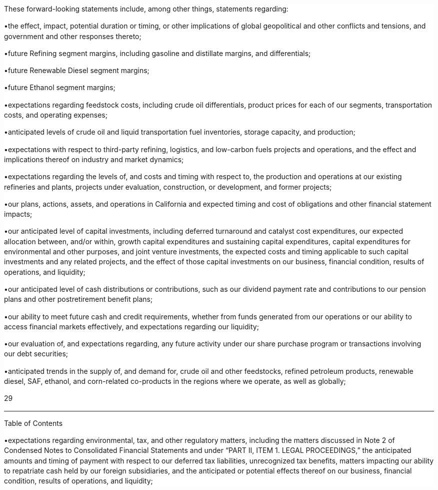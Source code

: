   

These forward-looking statements include, among other things, statements regarding:

  

•the effect, impact, potential duration or timing, or other implications of global geopolitical and other conflicts and tensions, and government and other responses thereto;

•future Refining segment margins, including gasoline and distillate margins, and differentials;

•future Renewable Diesel segment margins;

•future Ethanol segment margins;

•expectations regarding feedstock costs, including crude oil differentials, product prices for each of our segments, transportation costs, and operating expenses;

•anticipated levels of crude oil and liquid transportation fuel inventories, storage capacity, and production;

•expectations with respect to third-party refining, logistics, and low-carbon fuels projects and operations, and the effect and implications thereof on industry and market dynamics;

•expectations regarding the levels of, and costs and timing with respect to, the production and operations at our existing refineries and plants, projects under evaluation, construction, or development, and former projects;

•our plans, actions, assets, and operations in California and expected timing and cost of obligations and other financial statement impacts;

•our anticipated level of capital investments, including deferred turnaround and catalyst cost expenditures, our expected allocation between, and/or within, growth capital expenditures and sustaining capital expenditures, capital expenditures for environmental and other purposes, and joint venture investments, the expected costs and timing applicable to such capital investments and any related projects, and the effect of those capital investments on our business, financial condition, results of operations, and liquidity;

•our anticipated level of cash distributions or contributions, such as our dividend payment rate and contributions to our pension plans and other postretirement benefit plans;

•our ability to meet future cash and credit requirements, whether from funds generated from our operations or our ability to access financial markets effectively, and expectations regarding our liquidity;

•our evaluation of, and expectations regarding, any future activity under our share purchase program or transactions involving our debt securities;

•anticipated trends in the supply of, and demand for, crude oil and other feedstocks, refined petroleum products, renewable diesel, SAF, ethanol, and corn-related co-products in the regions where we operate, as well as globally;

  

29

  

* * *

Table of Contents

•expectations regarding environmental, tax, and other regulatory matters, including the matters discussed in Note 2 of Condensed Notes to Consolidated Financial Statements and under “PART II, ITEM 1. LEGAL PROCEEDINGS,” the anticipated amounts and timing of payment with respect to our deferred tax liabilities, unrecognized tax benefits, matters impacting our ability to repatriate cash held by our foreign subsidiaries, and the anticipated or potential effects thereof on our business, financial condition, results of operations, and liquidity;

